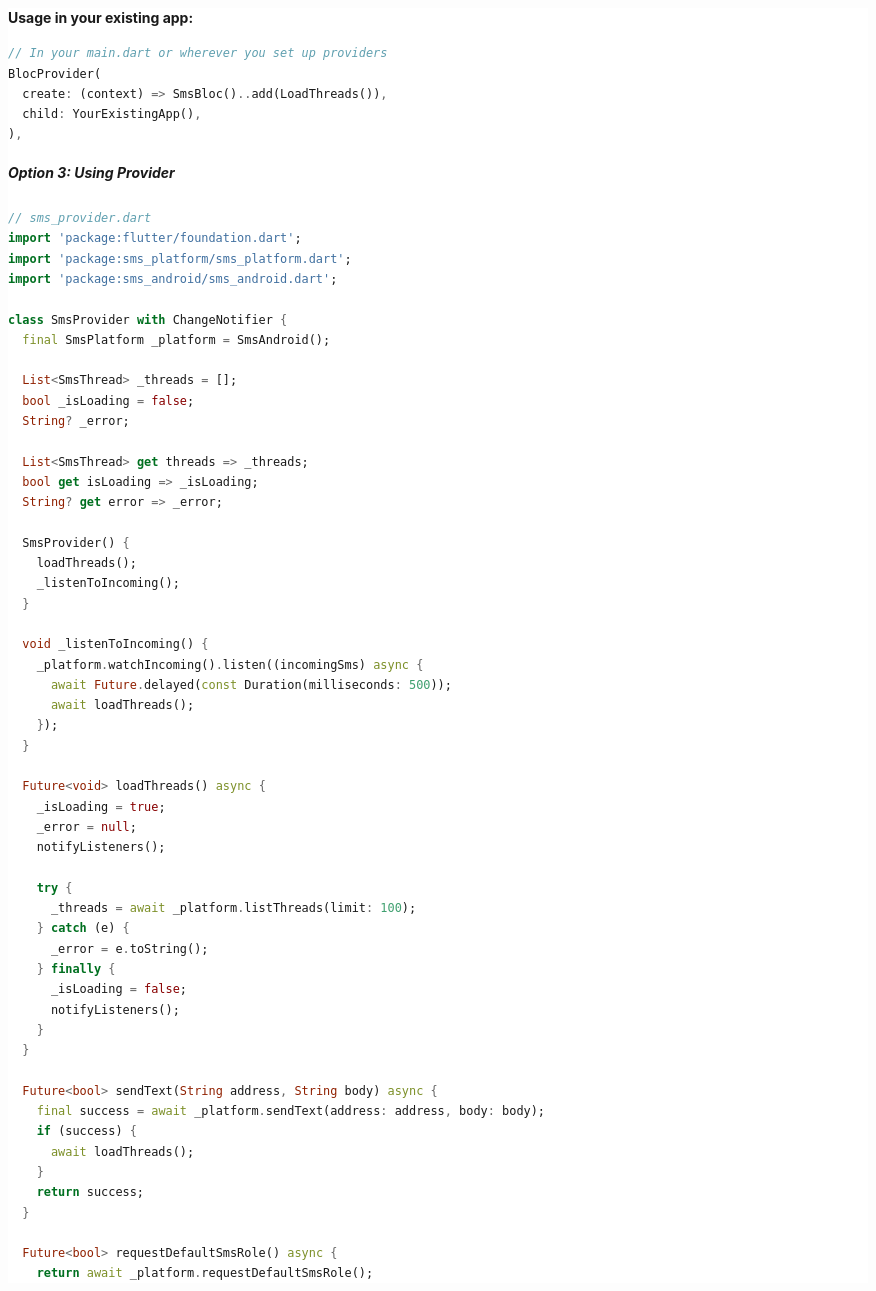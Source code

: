 **Usage in your existing app:**
```dart
// In your main.dart or wherever you set up providers
BlocProvider(
  create: (context) => SmsBloc()..add(LoadThreads()),
  child: YourExistingApp(),
),
```

##### Option 3: Using Provider

```dart
// sms_provider.dart
import 'package:flutter/foundation.dart';
import 'package:sms_platform/sms_platform.dart';
import 'package:sms_android/sms_android.dart';

class SmsProvider with ChangeNotifier {
  final SmsPlatform _platform = SmsAndroid();
  
  List<SmsThread> _threads = [];
  bool _isLoading = false;
  String? _error;

  List<SmsThread> get threads => _threads;
  bool get isLoading => _isLoading;
  String? get error => _error;

  SmsProvider() {
    loadThreads();
    _listenToIncoming();
  }

  void _listenToIncoming() {
    _platform.watchIncoming().listen((incomingSms) async {
      await Future.delayed(const Duration(milliseconds: 500));
      await loadThreads();
    });
  }

  Future<void> loadThreads() async {
    _isLoading = true;
    _error = null;
    notifyListeners();

    try {
      _threads = await _platform.listThreads(limit: 100);
    } catch (e) {
      _error = e.toString();
    } finally {
      _isLoading = false;
      notifyListeners();
    }
  }

  Future<bool> sendText(String address, String body) async {
    final success = await _platform.sendText(address: address, body: body);
    if (success) {
      await loadThreads();
    }
    return success;
  }

  Future<bool> requestDefaultSmsRole() async {
    return await _platform.requestDefaultSmsRole();
```